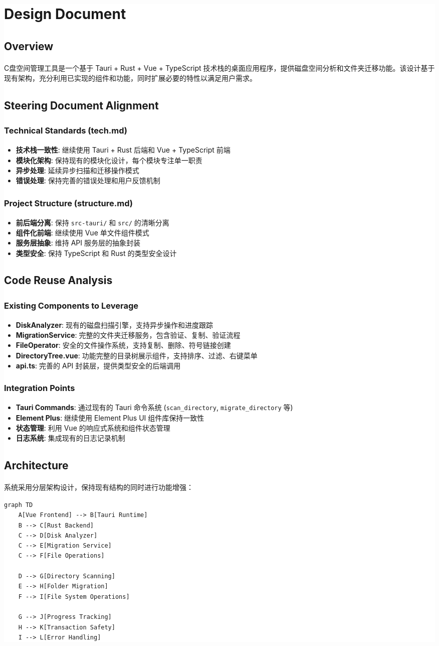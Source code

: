 # Design Document

## Overview

C盘空间管理工具是一个基于 Tauri + Rust + Vue + TypeScript 技术栈的桌面应用程序，提供磁盘空间分析和文件夹迁移功能。该设计基于现有架构，充分利用已实现的组件和功能，同时扩展必要的特性以满足用户需求。

## Steering Document Alignment

### Technical Standards (tech.md)
- **技术栈一致性**: 继续使用 Tauri + Rust 后端和 Vue + TypeScript 前端
- **模块化架构**: 保持现有的模块化设计，每个模块专注单一职责
- **异步处理**: 延续异步扫描和迁移操作模式
- **错误处理**: 保持完善的错误处理和用户反馈机制

### Project Structure (structure.md)
- **前后端分离**: 保持 `src-tauri/` 和 `src/` 的清晰分离
- **组件化前端**: 继续使用 Vue 单文件组件模式
- **服务层抽象**: 维持 API 服务层的抽象封装
- **类型安全**: 保持 TypeScript 和 Rust 的类型安全设计

## Code Reuse Analysis

### Existing Components to Leverage
- **DiskAnalyzer**: 现有的磁盘扫描引擎，支持异步操作和进度跟踪
- **MigrationService**: 完整的文件夹迁移服务，包含验证、复制、验证流程
- **FileOperator**: 安全的文件操作系统，支持复制、删除、符号链接创建
- **DirectoryTree.vue**: 功能完整的目录树展示组件，支持排序、过滤、右键菜单
- **api.ts**: 完善的 API 封装层，提供类型安全的后端调用

### Integration Points
- **Tauri Commands**: 通过现有的 Tauri 命令系统 (`scan_directory`, `migrate_directory` 等)
- **Element Plus**: 继续使用 Element Plus UI 组件库保持一致性
- **状态管理**: 利用 Vue 的响应式系统和组件状态管理
- **日志系统**: 集成现有的日志记录机制

## Architecture

系统采用分层架构设计，保持现有结构的同时进行功能增强：

```mermaid
graph TD
    A[Vue Frontend] --> B[Tauri Runtime]
    B --> C[Rust Backend]
    C --> D[Disk Analyzer]
    C --> E[Migration Service]
    C --> F[File Operations]
    
    D --> G[Directory Scanning]
    E --> H[Folder Migration]
    F --> I[File System Operations]
    
    G --> J[Progress Tracking]
    H --> K[Transaction Safety]
    I --> L[Error Handling]
```
